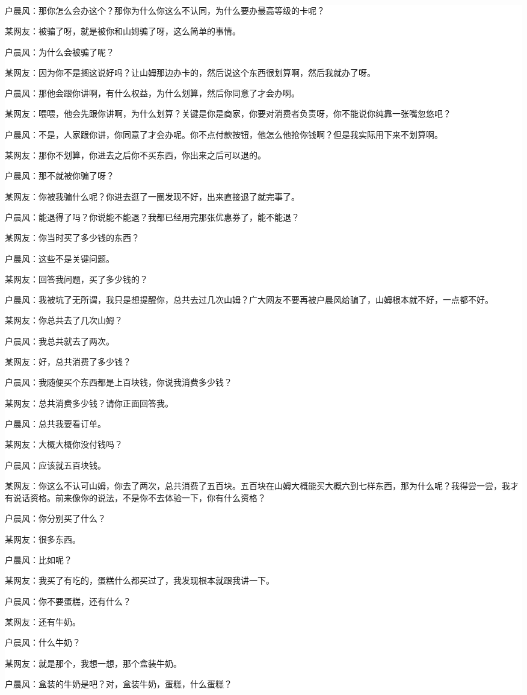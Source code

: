户晨风：那你怎么会办这个？那你为什么你这么不认同，为什么要办最高等级的卡呢？

某网友：被骗了呀，就是被你和山姆骗了呀，这么简单的事情。

户晨风：为什么会被骗了呢？

某网友：因为你不是搁这说好吗？让山姆那边办卡的，然后说这个东西很划算啊，然后我就办了呀。

户晨风：那他会跟你讲啊，有什么权益，为什么划算，然后你同意了才会办啊。

某网友：喂喂，他会先跟你讲啊，为什么划算？关键是你是商家，你要对消费者负责呀，你不能说你纯靠一张嘴忽悠吧？

户晨风：不是，人家跟你讲，你同意了才会办呢。你不点付款按钮，他怎么他抢你钱啊？但是我实际用下来不划算啊。

某网友：那你不划算，你进去之后你不买东西，你出来之后可以退的。

户晨风：那不就被你骗了呀？

某网友：你被我骗什么呢？你进去逛了一圈发现不好，出来直接退了就完事了。

户晨风：能退得了吗？你说能不能退？我都已经用完那张优惠券了，能不能退？

某网友：你当时买了多少钱的东西？

户晨风：这些不是关键问题。

某网友：回答我问题，买了多少钱的？

户晨风：我被坑了无所谓，我只是想提醒你，总共去过几次山姆？广大网友不要再被户晨风给骗了，山姆根本就不好，一点都不好。

某网友：你总共去了几次山姆？

户晨风：我总共就去了两次。

某网友：好，总共消费了多少钱？

户晨风：我随便买个东西都是上百块钱，你说我消费多少钱？

某网友：总共消费多少钱？请你正面回答我。

户晨风：总共我要看订单。

某网友：大概大概你没付钱吗？

户晨风：应该就五百块钱。

某网友：你这么不认可山姆，你去了两次，总共消费了五百块。五百块在山姆大概能买大概六到七样东西，那为什么呢？我得尝一尝，我才有说话资格。前来像你的说法，不是你不去体验一下，你有什么资格？

户晨风：你分别买了什么？

某网友：很多东西。

户晨风：比如呢？

某网友：我买了有吃的，蛋糕什么都买过了，我发现根本就跟我讲一下。

户晨风：你不要蛋糕，还有什么？

某网友：还有牛奶。

户晨风：什么牛奶？

某网友：就是那个，我想一想，那个盒装牛奶。

户晨风：盒装的牛奶是吧？对，盒装牛奶，蛋糕，什么蛋糕？
